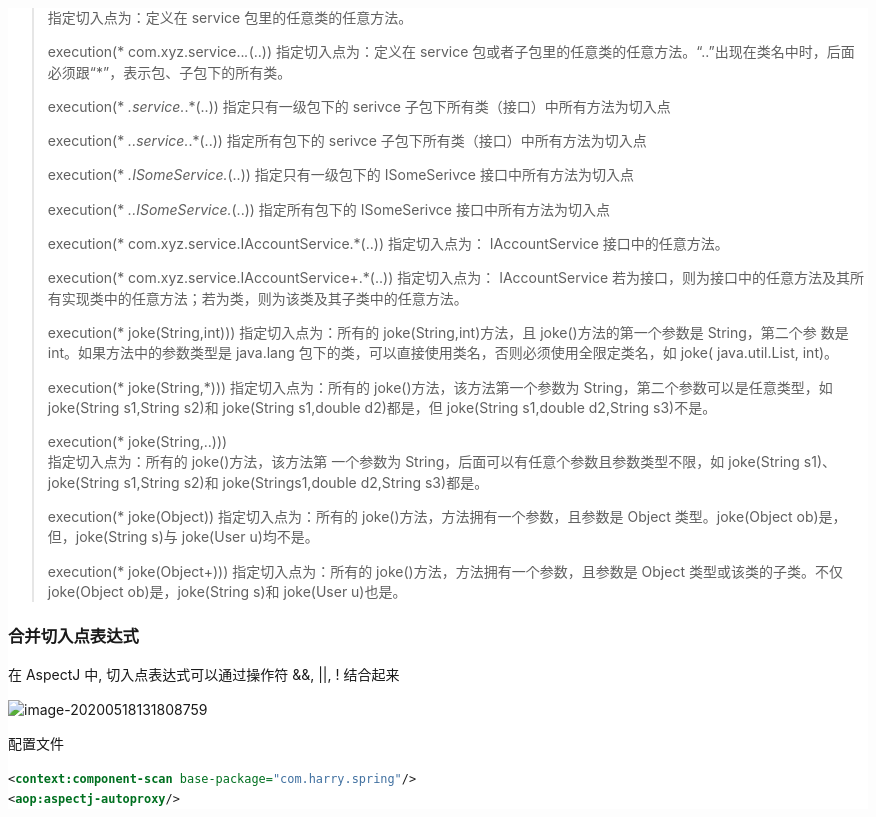 > 指定切入点为：定义在 service 包里的任意类的任意方法。
>
> execution(* com.xyz.service..*.*(..))
> 指定切入点为：定义在 service 包或者子包里的任意类的任意方法。“..”出现在类名中时，后面必须跟“*”，表示包、子包下的所有类。
>
> execution(* *.service.*.*(..))
> 指定只有一级包下的 serivce 子包下所有类（接口）中所有方法为切入点 
>
> execution(* *..service.*.*(..))
> 指定所有包下的 serivce 子包下所有类（接口）中所有方法为切入点 
>
> execution(* *.ISomeService.*(..))
> 指定只有一级包下的 ISomeSerivce 接口中所有方法为切入点 
>
> execution(* *..ISomeService.*(..))
> 指定所有包下的 ISomeSerivce 接口中所有方法为切入点 
>
> execution(* com.xyz.service.IAccountService.*(..)) 
> 指定切入点为：  IAccountService  接口中的任意方法。 
>
> execution(* com.xyz.service.IAccountService+.*(..)) 
> 指定切入点为：  IAccountService  若为接口，则为接口中的任意方法及其所有实现类中的任意方法；若为类，则为该类及其子类中的任意方法。 
>
> execution(* joke(String,int)))
> 指定切入点为：所有的 joke(String,int)方法，且 joke()方法的第一个参数是 String，第二个参    数是 int。如果方法中的参数类型是 java.lang 包下的类，可以直接使用类名，否则必须使用全限定类名，如 joke( java.util.List, int)。 
>
> execution(* joke(String,*))) 
> 指定切入点为：所有的 joke()方法，该方法第一个参数为 String，第二个参数可以是任意类型，如 joke(String s1,String s2)和 joke(String s1,double d2)都是，但 joke(String s1,double d2,String s3)不是。
>
> execution(* joke(String,..)))   
> 指定切入点为：所有的 joke()方法，该方法第  一个参数为 String，后面可以有任意个参数且参数类型不限，如 joke(String s1)、joke(String s1,String s2)和 joke(Strings1,double d2,String s3)都是。
>
> execution(* joke(Object))
> 指定切入点为：所有的 joke()方法，方法拥有一个参数，且参数是 Object 类型。joke(Object ob)是，但，joke(String s)与 joke(User u)均不是。
>
> execution(* joke(Object+))) 
> 指定切入点为：所有的 joke()方法，方法拥有一个参数，且参数是 Object 类型或该类的子类。不仅 joke(Object ob)是，joke(String s)和 joke(User u)也是。

### 合并切入点表达式

在 AspectJ 中, 切入点表达式可以通过操作符 &&, ||, ! 结合起来

![image-20200518131808759](\images\image-20200518131808759.png)

配置文件

```xml
<context:component-scan base-package="com.harry.spring"/>
<aop:aspectj-autoproxy/>
```
